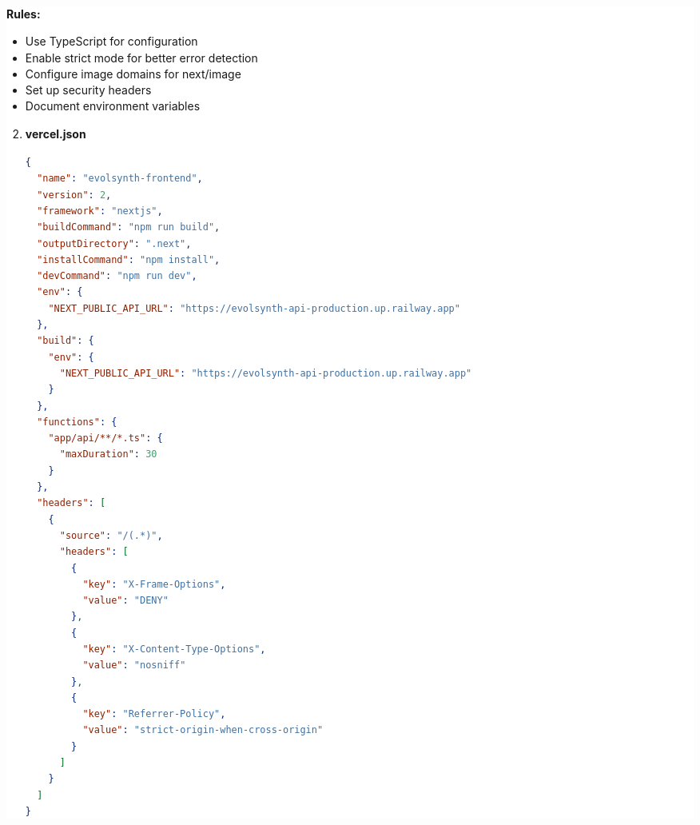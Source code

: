    **Rules:**
   - Use TypeScript for configuration
   - Enable strict mode for better error detection
   - Configure image domains for next/image
   - Set up security headers
   - Document environment variables

2. **vercel.json**
   ```json
   {
     "name": "evolsynth-frontend",
     "version": 2,
     "framework": "nextjs",
     "buildCommand": "npm run build",
     "outputDirectory": ".next",
     "installCommand": "npm install",
     "devCommand": "npm run dev",
     "env": {
       "NEXT_PUBLIC_API_URL": "https://evolsynth-api-production.up.railway.app"
     },
     "build": {
       "env": {
         "NEXT_PUBLIC_API_URL": "https://evolsynth-api-production.up.railway.app"
       }
     },
     "functions": {
       "app/api/**/*.ts": {
         "maxDuration": 30
       }
     },
     "headers": [
       {
         "source": "/(.*)",
         "headers": [
           {
             "key": "X-Frame-Options",
             "value": "DENY"
           },
           {
             "key": "X-Content-Type-Options",
             "value": "nosniff"
           },
           {
             "key": "Referrer-Policy",
             "value": "strict-origin-when-cross-origin"
           }
         ]
       }
     ]
   }
   ```
